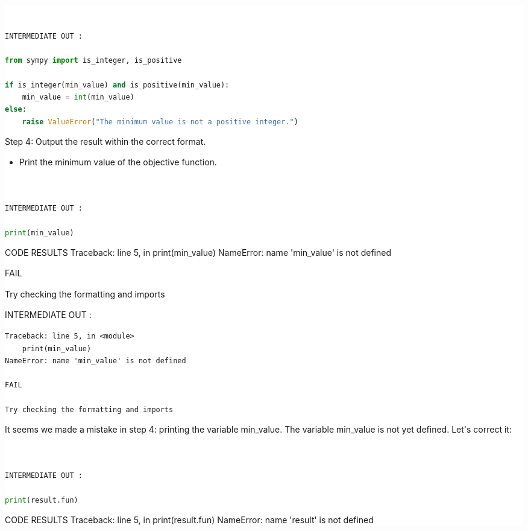 ```python


INTERMEDIATE OUT :

from sympy import is_integer, is_positive

if is_integer(min_value) and is_positive(min_value):
    min_value = int(min_value)
else:
    raise ValueError("The minimum value is not a positive integer.")
```

Step 4: Output the result within the correct format.
- Print the minimum value of the objective function.

```python


INTERMEDIATE OUT :

print(min_value)
```

CODE RESULTS Traceback: line 5, in <module>
    print(min_value)
NameError: name 'min_value' is not defined

FAIL

Try checking the formatting and imports

INTERMEDIATE OUT :
```output
Traceback: line 5, in <module>
    print(min_value)
NameError: name 'min_value' is not defined

FAIL

Try checking the formatting and imports
```

It seems we made a mistake in step 4: printing the variable min_value. The variable min_value is not yet defined. Let's correct it:

```python


INTERMEDIATE OUT :

print(result.fun)
```

CODE RESULTS Traceback: line 5, in <module>
    print(result.fun)
NameError: name 'result' is not defined
